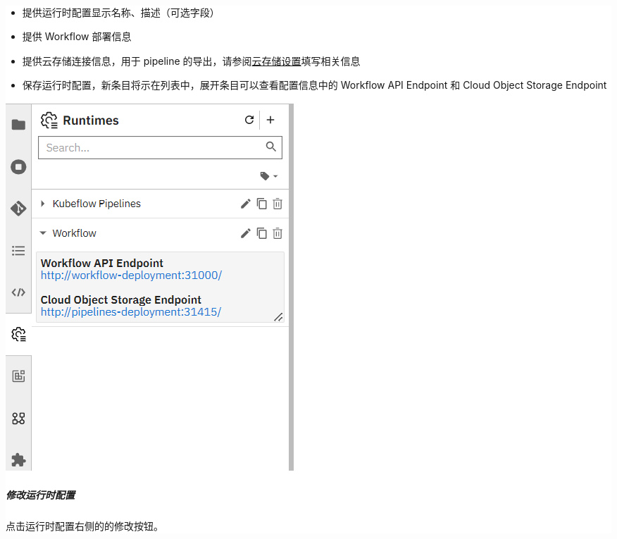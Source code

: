 - 提供运行时配置显示名称、描述（可选字段）

- 提供 Workflow 部署信息

- 提供云存储连接信息，用于 pipeline 的导出，请参阅[云存储设置](https://elyra.readthedocs.io/en/latest/user_guide/runtime-conf.html#cloud-storage-settings)填写相关信息
- 保存运行时配置，新条目将示在列表中，展开条目可以查看配置信息中的 Workflow API Endpoint 和 Cloud Object Storage Endpoint

![](./images/3-2-4.png) 

##### 修改运行时配置

点击运行时配置右侧的的修改按钮。
